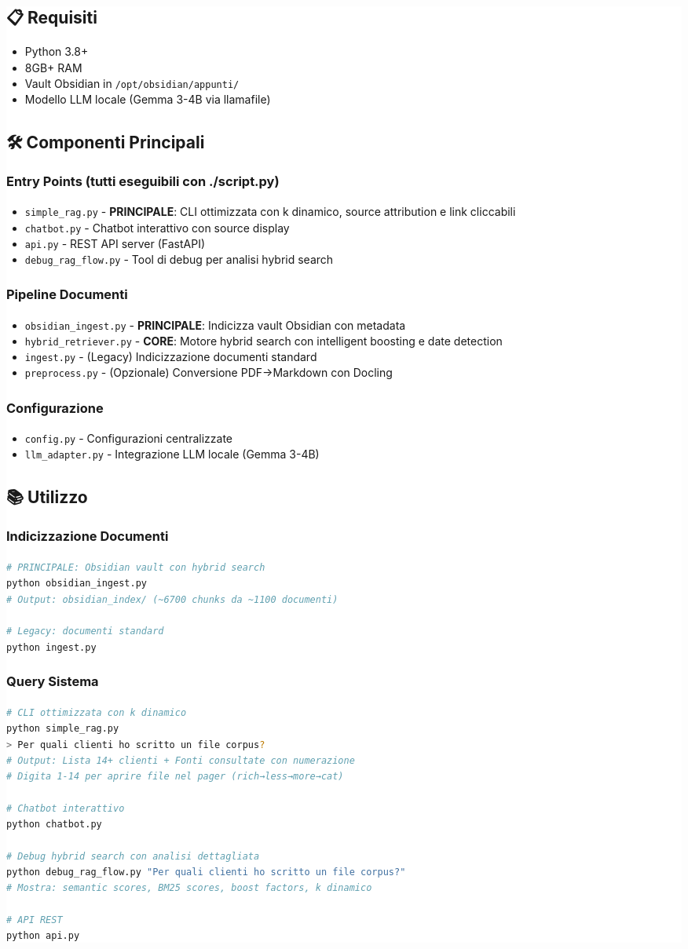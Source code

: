 ## 📋 Requisiti

- Python 3.8+
- 8GB+ RAM  
- Vault Obsidian in `/opt/obsidian/appunti/`
- Modello LLM locale (Gemma 3-4B via llamafile)

## 🛠️ Componenti Principali

### Entry Points (tutti eseguibili con ./script.py)
- `simple_rag.py` - **PRINCIPALE**: CLI ottimizzata con k dinamico, source attribution e link cliccabili
- `chatbot.py` - Chatbot interattivo con source display
- `api.py` - REST API server (FastAPI)
- `debug_rag_flow.py` - Tool di debug per analisi hybrid search

### Pipeline Documenti  
- `obsidian_ingest.py` - **PRINCIPALE**: Indicizza vault Obsidian con metadata
- `hybrid_retriever.py` - **CORE**: Motore hybrid search con intelligent boosting e date detection
- `ingest.py` - (Legacy) Indicizzazione documenti standard
- `preprocess.py` - (Opzionale) Conversione PDF→Markdown con Docling

### Configurazione
- `config.py` - Configurazioni centralizzate
- `llm_adapter.py` - Integrazione LLM locale (Gemma 3-4B)

## 📚 Utilizzo

### Indicizzazione Documenti

```bash
# PRINCIPALE: Obsidian vault con hybrid search
python obsidian_ingest.py
# Output: obsidian_index/ (~6700 chunks da ~1100 documenti)

# Legacy: documenti standard
python ingest.py
```

### Query Sistema

```bash
# CLI ottimizzata con k dinamico
python simple_rag.py
> Per quali clienti ho scritto un file corpus?
# Output: Lista 14+ clienti + Fonti consultate con numerazione
# Digita 1-14 per aprire file nel pager (rich→less→more→cat)

# Chatbot interattivo
python chatbot.py

# Debug hybrid search con analisi dettagliata
python debug_rag_flow.py "Per quali clienti ho scritto un file corpus?"
# Mostra: semantic scores, BM25 scores, boost factors, k dinamico

# API REST
python api.py
```
